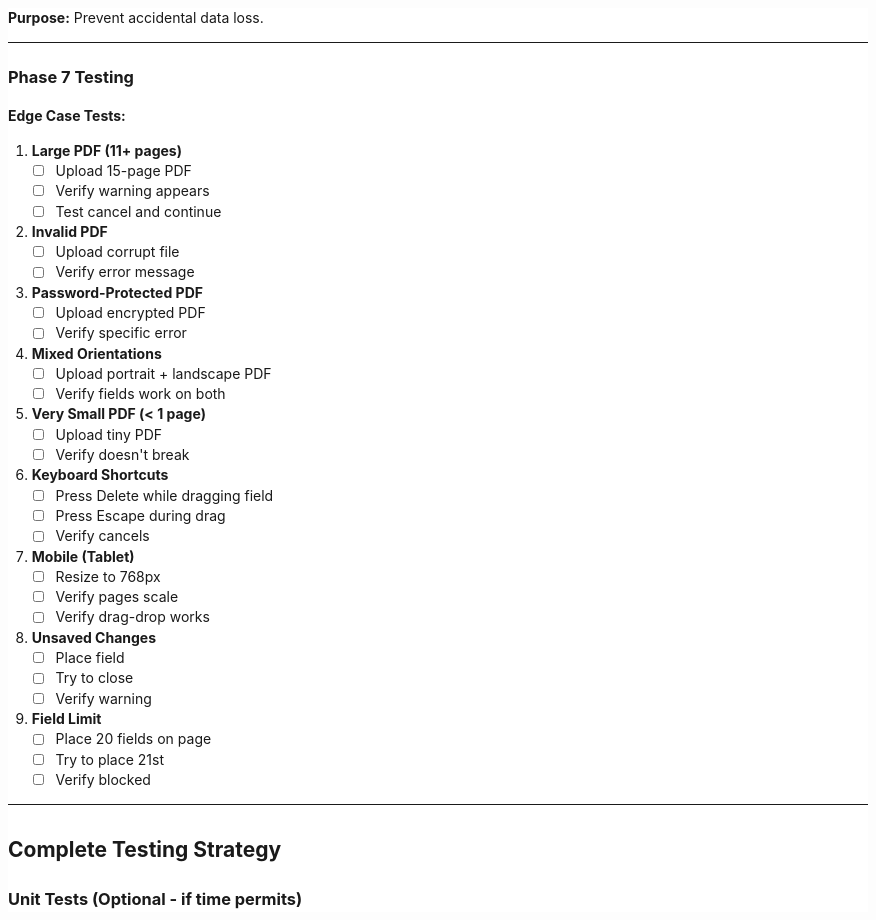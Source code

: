 **Purpose:** Prevent accidental data loss.

---

### Phase 7 Testing

**Edge Case Tests:**

1. **Large PDF (11+ pages)**
   - [ ] Upload 15-page PDF
   - [ ] Verify warning appears
   - [ ] Test cancel and continue

2. **Invalid PDF**
   - [ ] Upload corrupt file
   - [ ] Verify error message

3. **Password-Protected PDF**
   - [ ] Upload encrypted PDF
   - [ ] Verify specific error

4. **Mixed Orientations**
   - [ ] Upload portrait + landscape PDF
   - [ ] Verify fields work on both

5. **Very Small PDF (< 1 page)**
   - [ ] Upload tiny PDF
   - [ ] Verify doesn't break

6. **Keyboard Shortcuts**
   - [ ] Press Delete while dragging field
   - [ ] Press Escape during drag
   - [ ] Verify cancels

7. **Mobile (Tablet)**
   - [ ] Resize to 768px
   - [ ] Verify pages scale
   - [ ] Verify drag-drop works

8. **Unsaved Changes**
   - [ ] Place field
   - [ ] Try to close
   - [ ] Verify warning

9. **Field Limit**
   - [ ] Place 20 fields on page
   - [ ] Try to place 21st
   - [ ] Verify blocked

---

## Complete Testing Strategy

### Unit Tests (Optional - if time permits)
